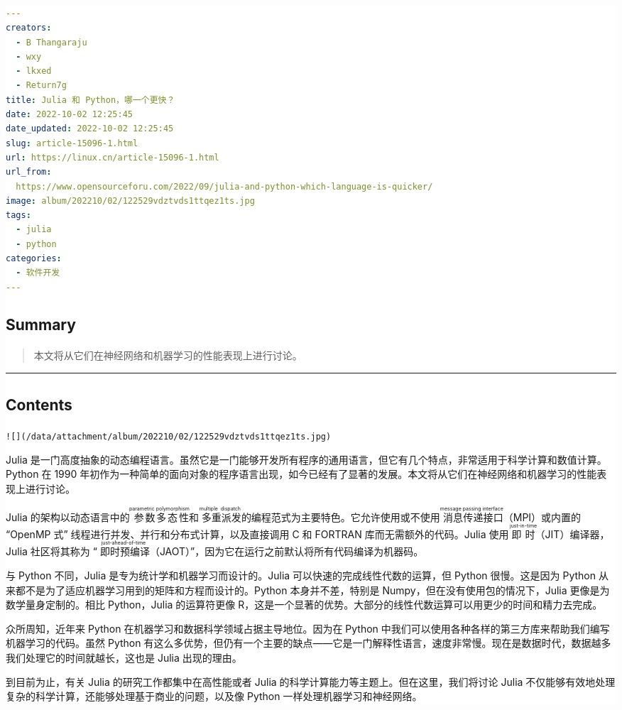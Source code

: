```yaml
---
creators:
  - B Thangaraju
  - wxy
  - lkxed
  - Return7g
title: Julia 和 Python，哪一个更快？
date: 2022-10-02 12:25:45
date_updated: 2022-10-02 12:25:45
slug: article-15096-1.html
url: https://linux.cn/article-15096-1.html
url_from: 
  https://www.opensourceforu.com/2022/09/julia-and-python-which-language-is-quicker/
image: album/202210/02/122529vdztvds1ttqez1ts.jpg
tags:
  - julia
  - python
categories:
  - 软件开发
---
```


## Summary

> 本文将从它们在神经网络和机器学习的性能表现上进行讨论。

***



## Contents

`![](/data/attachment/album/202210/02/122529vdztvds1ttqez1ts.jpg)`

Julia 是一门高度抽象的动态编程语言。虽然它是一门能够开发所有程序的通用语言，但它有几个特点，非常适用于科学计算和数值计算。Python 在 1990 年初作为一种简单的面向对象的程序语言出现，如今已经有了显著的发展。本文将从它们在神经网络和机器学习的性能表现上进行讨论。

Julia 的架构以动态语言中的<ruby> 参数多态性 <rt>  parametric polymorphism </rt></ruby>和<ruby> 多重派发 <rt>  multiple dispatch </rt></ruby>的编程范式为主要特色。它允许使用或不使用<ruby> 消息传递接口 <rt>  message passing interface </rt></ruby>（MPI）或内置的 “OpenMP 式” 线程进行并发、并行和分布式计算，以及直接调用 C 和 FORTRAN 库而无需额外的代码。Julia 使用 <ruby> 即时 <rt>  just-in-time </rt></ruby>（JIT）编译器，Julia 社区将其称为 “<ruby> 即时预编译 <rt>  just-ahead-of-time </rt></ruby>（JAOT）”，因为它在运行之前默认将所有代码编译为机器码。

与 Python 不同，Julia 是专为统计学和机器学习而设计的。Julia 可以快速的完成线性代数的运算，但 Python 很慢。这是因为 Python 从来都不是为了适应机器学习用到的矩阵和方程而设计的。Python 本身并不差，特别是 Numpy，但在没有使用包的情况下，Julia 更像是为数学量身定制的。相比 Python，Julia 的运算符更像 R，这是一个显著的优势。大部分的线性代数运算可以用更少的时间和精力去完成。

众所周知，近年来 Python 在机器学习和数据科学领域占据主导地位。因为在 Python 中我们可以使用各种各样的第三方库来帮助我们编写机器学习的代码。虽然 Python 有这么多优势，但仍有一个主要的缺点——它是一门解释性语言，速度非常慢。现在是数据时代，数据越多我们处理它的时间就越长，这也是 Julia 出现的理由。

到目前为止，有关 Julia 的研究工作都集中在高性能或者 Julia 的科学计算能力等主题上。但在这里，我们将讨论 Julia 不仅能够有效地处理复杂的科学计算，还能够处理基于商业的问题，以及像 Python 一样处理机器学习和神经网络。
